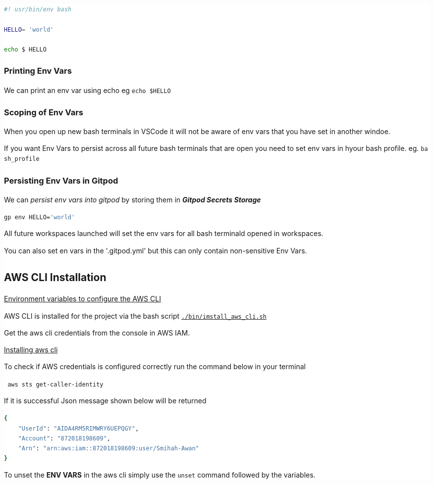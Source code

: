 ````sh
#! usr/bin/env bash

HELLO= 'world'

echo $ HELLO

````
### Printing Env Vars ###

We can print an env var using echo eg `echo $HELLO`

### Scoping of Env Vars ###

When you open up new bash terminals in VSCode it will not be aware of env vars that you have set in another windoe.

If you want Env Vars to persist across all future bash terminals that are open you need to set env vars in hyour bash profile. eg. `bash_profile`

### Persisting Env Vars in Gitpod ###
We can _persist env vars into gitpod_ by storing them in ***Gitpod Secrets Storage***

````sh
gp env HELLO='world'

````
All future workspaces launched will set the env vars for all bash terminald opened in workspaces.

You can also set en vars in the '.gitpod.yml' but this can only contain non-sensitive Env Vars.

## AWS CLI Installation ##

[Environment variables to configure the AWS CLI](https://docs.aws.amazon.com/cli/latest/userguide/cli-configure-envvars.html)

AWS CLI is installed for the project via the bash script [`./bin/imstall_aws_cli.sh`](./bin/install_aws_cli.sh)

Get the aws cli credentials from the console in AWS IAM.

[Installing aws cli](https://docs.aws.amazon.com/cli/latest/userguide/getting-started-install.html)

To check if AWS credentials is configured correctly run the command below in your terminal
````bash
 aws sts get-caller-identity
````
If it is successful Json message shown below will be returned

````bash
{
    "UserId": "AIDA4RM5RIMWRY6UEPQGY",
    "Account": "872018198609",
    "Arn": "arn:aws:iam::872018198609:user/Smihah-Awan"
}
````
To unset the **ENV VARS** in the aws cli simply use the `unset` command followed by the variables.
